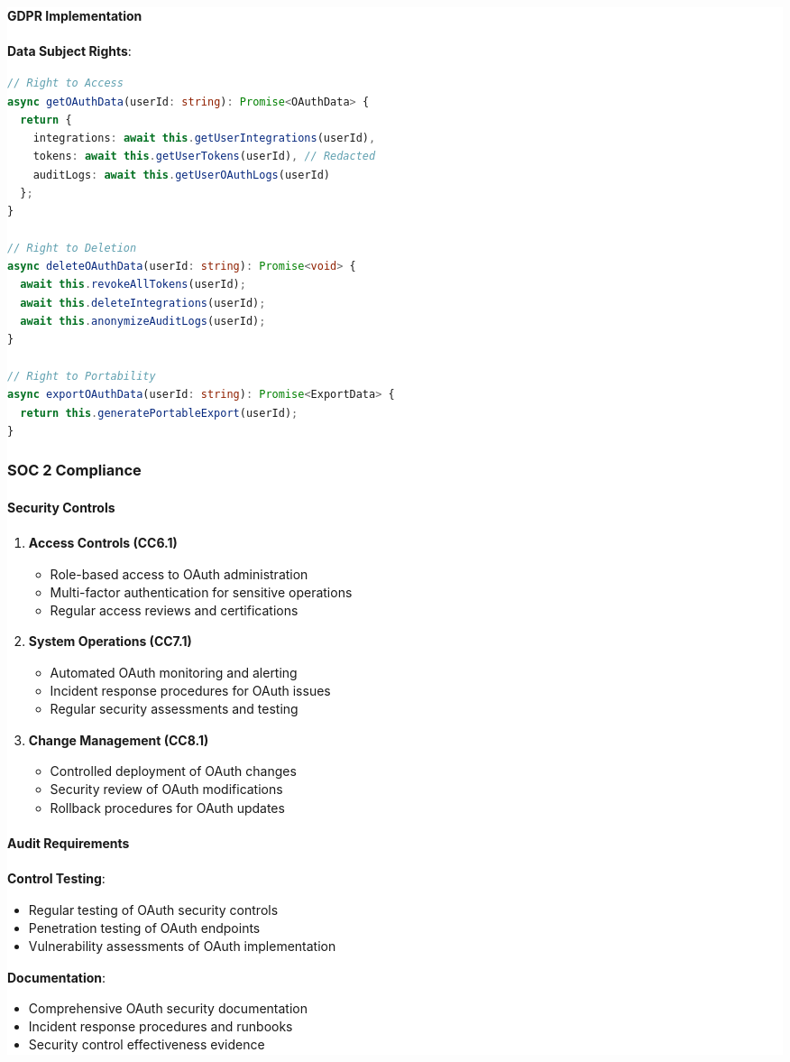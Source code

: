#### GDPR Implementation

**Data Subject Rights**:
```typescript
// Right to Access
async getOAuthData(userId: string): Promise<OAuthData> {
  return {
    integrations: await this.getUserIntegrations(userId),
    tokens: await this.getUserTokens(userId), // Redacted
    auditLogs: await this.getUserOAuthLogs(userId)
  };
}

// Right to Deletion
async deleteOAuthData(userId: string): Promise<void> {
  await this.revokeAllTokens(userId);
  await this.deleteIntegrations(userId);
  await this.anonymizeAuditLogs(userId);
}

// Right to Portability
async exportOAuthData(userId: string): Promise<ExportData> {
  return this.generatePortableExport(userId);
}
```

### SOC 2 Compliance

#### Security Controls

1. **Access Controls (CC6.1)**
   - Role-based access to OAuth administration
   - Multi-factor authentication for sensitive operations
   - Regular access reviews and certifications

2. **System Operations (CC7.1)**
   - Automated OAuth monitoring and alerting
   - Incident response procedures for OAuth issues
   - Regular security assessments and testing

3. **Change Management (CC8.1)**
   - Controlled deployment of OAuth changes
   - Security review of OAuth modifications
   - Rollback procedures for OAuth updates

#### Audit Requirements

**Control Testing**:
- Regular testing of OAuth security controls
- Penetration testing of OAuth endpoints
- Vulnerability assessments of OAuth implementation

**Documentation**:
- Comprehensive OAuth security documentation
- Incident response procedures and runbooks
- Security control effectiveness evidence
